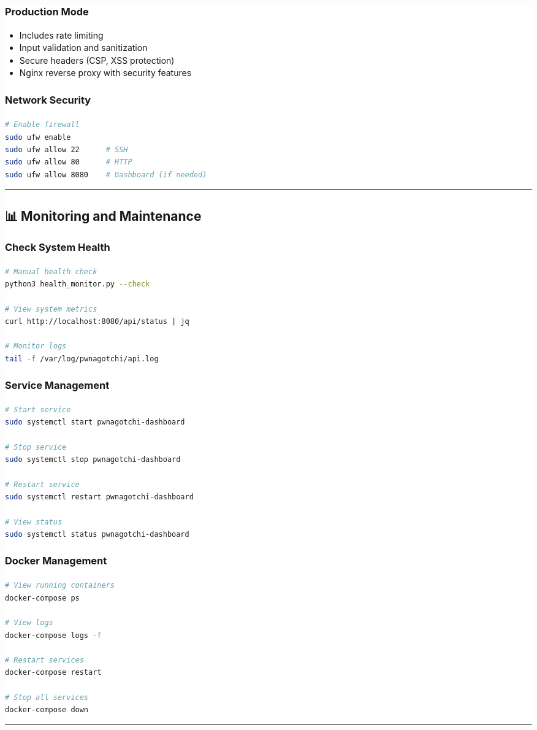 ### Production Mode
- Includes rate limiting
- Input validation and sanitization
- Secure headers (CSP, XSS protection)
- Nginx reverse proxy with security features

### Network Security
```bash
# Enable firewall
sudo ufw enable
sudo ufw allow 22      # SSH
sudo ufw allow 80      # HTTP
sudo ufw allow 8080    # Dashboard (if needed)
```

---

## 📊 Monitoring and Maintenance

### Check System Health
```bash
# Manual health check
python3 health_monitor.py --check

# View system metrics
curl http://localhost:8080/api/status | jq

# Monitor logs
tail -f /var/log/pwnagotchi/api.log
```

### Service Management
```bash
# Start service
sudo systemctl start pwnagotchi-dashboard

# Stop service
sudo systemctl stop pwnagotchi-dashboard

# Restart service
sudo systemctl restart pwnagotchi-dashboard

# View status
sudo systemctl status pwnagotchi-dashboard
```

### Docker Management
```bash
# View running containers
docker-compose ps

# View logs
docker-compose logs -f

# Restart services
docker-compose restart

# Stop all services
docker-compose down
```

---